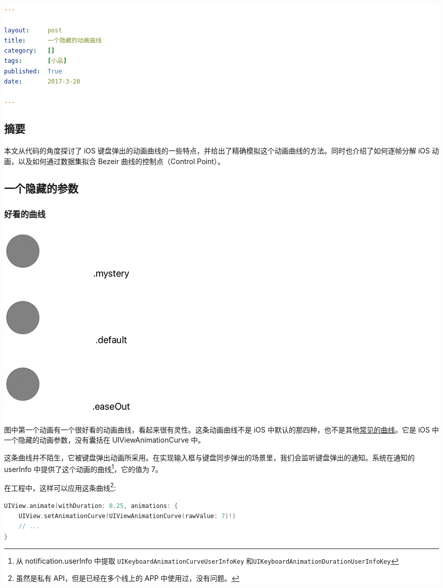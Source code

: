 ```yaml
---

layout:     post
title:      一个隐藏的动画曲线
category:   []
tags:       [小品]
published:  True
date:       2017-3-20

--- 
```


## 摘要

本文从代码的角度探讨了 iOS 键盘弹出的动画曲线的一些特点，并给出了精确模拟这个动画曲线的方法。同时也介绍了如何逐帧分解 iOS 动画，以及如何通过数据集拟合 Bezeir 曲线的控制点（Control Point）。

## 一个隐藏的参数

### 好看的曲线

![三种动画曲线](/images/2017-3-30-animation_curve/start_animation.gif)

图中第一个动画有一个很好看的动画曲线，看起来很有灵性。这条动画曲线不是 iOS 中默认的那四种，也不是其他[常见的曲线](http://easings.net/zh-cn)。它是 iOS 中一个隐藏的动画参数，没有囊括在 UIViewAnimationCurve 中。

这条曲线并不陌生，它被键盘弹出动画所采用。在实现输入框与键盘同步弹出的场景里，我们会监听键盘弹出的通知。系统在通知的 userInfo 中提供了这个动画的曲线[^1]，它的值为 7。

在工程中，这样可以应用这条曲线[^2]:

```swift
UIView.animate(withDuration: 0.25, animations: {
    UIView.setAnimationCurve(UIViewAnimationCurve(rawValue: 7)!)
    // ...
}
```


[^1]: 从 notification.userInfo 中提取 `UIKeyboardAnimationCurveUserInfoKey` 和`UIKeyboardAnimationDurationUserInfoKey`
[^2]: 虽然是私有 API，但是已经在多个线上的 APP 中使用过，没有问题。
[^3]: 一篇很好的讲解文章 http://ronnqvi.st/controlling-animation-timing/
[^4]: 这个方法来自于右划返回的一种实现方式，参见 http://www.iosnomad.com/blog/2014/5/12/interactive-custom-container-view-controller-transitions Appendix A
[^5]: `CATransaction.setAnimationDuration`， 没有作用。`view.layer.duration`，导致 view 不显现（原因未知）。`view.layer.speed`，在设置比 1 小的值时: 动画时间会变长。但只是把「帧率」降低，「帧数」并没有增加，表现的行为是一帧一帧缓慢跳跃，没有实际意义。比 1 大 时: 有效。例如 speed = 2, 时间会缩小一半。帧率提高不会使动画变得断断续续，但并没有达到最佳效果。